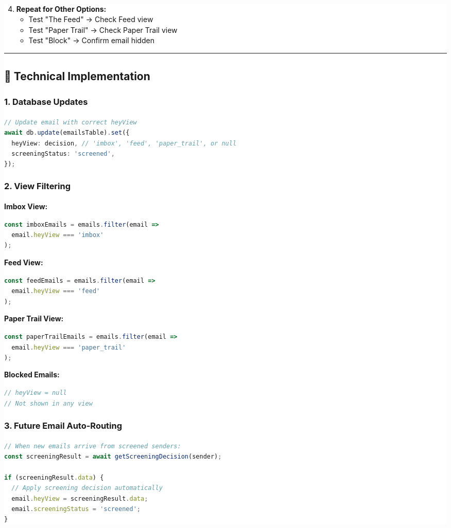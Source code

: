 4. **Repeat for Other Options:**
   - Test "The Feed" → Check Feed view
   - Test "Paper Trail" → Check Paper Trail view
   - Test "Block" → Confirm email hidden

---

## 🔧 Technical Implementation

### 1. Database Updates

```typescript
// Update email with correct heyView
await db.update(emailsTable).set({
  heyView: decision, // 'imbox', 'feed', 'paper_trail', or null
  screeningStatus: 'screened',
});
```

### 2. View Filtering

**Imbox View:**
```typescript
const imboxEmails = emails.filter(email => 
  email.heyView === 'imbox'
);
```

**Feed View:**
```typescript
const feedEmails = emails.filter(email => 
  email.heyView === 'feed'
);
```

**Paper Trail View:**
```typescript
const paperTrailEmails = emails.filter(email => 
  email.heyView === 'paper_trail'
);
```

**Blocked Emails:**
```typescript
// heyView = null
// Not shown in any view
```

### 3. Future Email Auto-Routing

```typescript
// When new emails arrive from screened senders:
const screeningResult = await getScreeningDecision(sender);

if (screeningResult.data) {
  // Apply screening decision automatically
  email.heyView = screeningResult.data;
  email.screeningStatus = 'screened';
}
```
